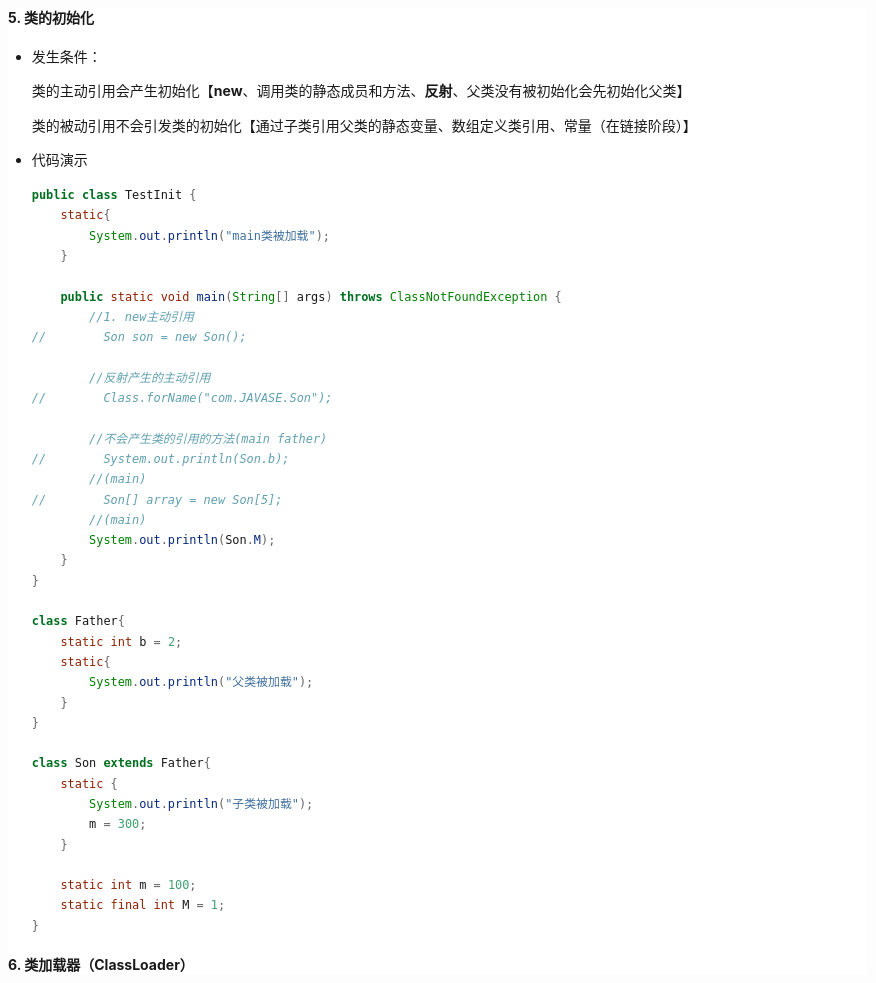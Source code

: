   ```java
  ```

#### 5. 类的初始化

- 发生条件：

  类的主动引用会产生初始化【**new**、调用类的静态成员和方法、**反射**、父类没有被初始化会先初始化父类】

  类的被动引用不会引发类的初始化【通过子类引用父类的静态变量、数组定义类引用、常量（在链接阶段）】

- 代码演示

  ```java
  public class TestInit {
      static{
          System.out.println("main类被加载");
      }
  
      public static void main(String[] args) throws ClassNotFoundException {
          //1. new主动引用
  //        Son son = new Son();
  
          //反射产生的主动引用
  //        Class.forName("com.JAVASE.Son");
  
          //不会产生类的引用的方法(main father)
  //        System.out.println(Son.b);
          //(main)
  //        Son[] array = new Son[5];
          //(main)
          System.out.println(Son.M);
      }
  }
  
  class Father{
      static int b = 2;
      static{
          System.out.println("父类被加载");
      }
  }
  
  class Son extends Father{
      static {
          System.out.println("子类被加载");
          m = 300;
      }
  
      static int m = 100;
      static final int M = 1;
  }
  ```

#### 6. 类加载器（ClassLoader）
